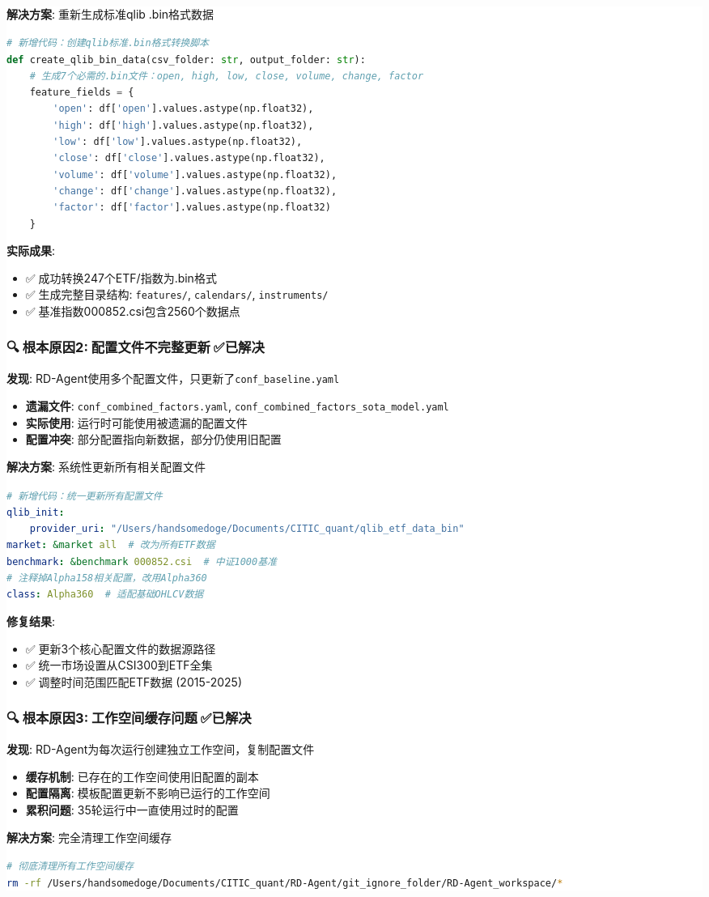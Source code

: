 **解决方案**: 重新生成标准qlib .bin格式数据
```python
# 新增代码：创建qlib标准.bin格式转换脚本
def create_qlib_bin_data(csv_folder: str, output_folder: str):
    # 生成7个必需的.bin文件：open, high, low, close, volume, change, factor
    feature_fields = {
        'open': df['open'].values.astype(np.float32),
        'high': df['high'].values.astype(np.float32), 
        'low': df['low'].values.astype(np.float32),
        'close': df['close'].values.astype(np.float32),
        'volume': df['volume'].values.astype(np.float32),
        'change': df['change'].values.astype(np.float32),
        'factor': df['factor'].values.astype(np.float32)
    }
```

**实际成果**: 
- ✅ 成功转换247个ETF/指数为.bin格式
- ✅ 生成完整目录结构: `features/`, `calendars/`, `instruments/`
- ✅ 基准指数000852.csi包含2560个数据点

### 🔍 根本原因2: 配置文件不完整更新 ✅已解决

**发现**: RD-Agent使用多个配置文件，只更新了`conf_baseline.yaml`
- **遗漏文件**: `conf_combined_factors.yaml`, `conf_combined_factors_sota_model.yaml`
- **实际使用**: 运行时可能使用被遗漏的配置文件
- **配置冲突**: 部分配置指向新数据，部分仍使用旧配置

**解决方案**: 系统性更新所有相关配置文件
```yaml
# 新增代码：统一更新所有配置文件
qlib_init:
    provider_uri: "/Users/handsomedoge/Documents/CITIC_quant/qlib_etf_data_bin"
market: &market all  # 改为所有ETF数据
benchmark: &benchmark 000852.csi  # 中证1000基准
# 注释掉Alpha158相关配置，改用Alpha360
class: Alpha360  # 适配基础OHLCV数据
```

**修复结果**:
- ✅ 更新3个核心配置文件的数据源路径
- ✅ 统一市场设置从CSI300到ETF全集
- ✅ 调整时间范围匹配ETF数据 (2015-2025)

### 🔍 根本原因3: 工作空间缓存问题 ✅已解决

**发现**: RD-Agent为每次运行创建独立工作空间，复制配置文件
- **缓存机制**: 已存在的工作空间使用旧配置的副本
- **配置隔离**: 模板配置更新不影响已运行的工作空间
- **累积问题**: 35轮运行中一直使用过时的配置

**解决方案**: 完全清理工作空间缓存
```bash
# 彻底清理所有工作空间缓存
rm -rf /Users/handsomedoge/Documents/CITIC_quant/RD-Agent/git_ignore_folder/RD-Agent_workspace/*
```
